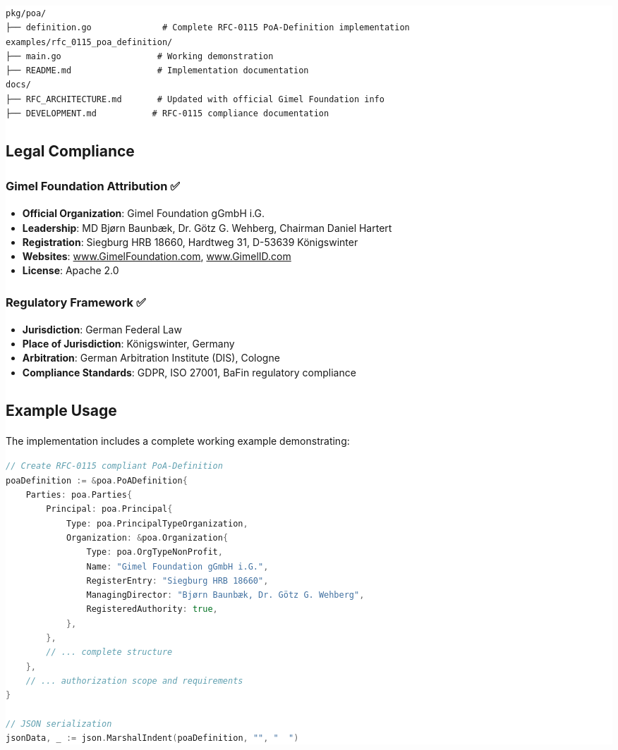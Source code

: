 ```
pkg/poa/
├── definition.go              # Complete RFC-0115 PoA-Definition implementation
examples/rfc_0115_poa_definition/
├── main.go                   # Working demonstration
├── README.md                 # Implementation documentation
docs/
├── RFC_ARCHITECTURE.md       # Updated with official Gimel Foundation info
├── DEVELOPMENT.md           # RFC-0115 compliance documentation
```

## Legal Compliance

### Gimel Foundation Attribution ✅
- **Official Organization**: Gimel Foundation gGmbH i.G.
- **Leadership**: MD Bjørn Baunbæk, Dr. Götz G. Wehberg, Chairman Daniel Hartert
- **Registration**: Siegburg HRB 18660, Hardtweg 31, D-53639 Königswinter
- **Websites**: www.GimelFoundation.com, www.GimelID.com
- **License**: Apache 2.0

### Regulatory Framework ✅
- **Jurisdiction**: German Federal Law
- **Place of Jurisdiction**: Königswinter, Germany
- **Arbitration**: German Arbitration Institute (DIS), Cologne
- **Compliance Standards**: GDPR, ISO 27001, BaFin regulatory compliance

## Example Usage

The implementation includes a complete working example demonstrating:

```go
// Create RFC-0115 compliant PoA-Definition
poaDefinition := &poa.PoADefinition{
    Parties: poa.Parties{
        Principal: poa.Principal{
            Type: poa.PrincipalTypeOrganization,
            Organization: &poa.Organization{
                Type: poa.OrgTypeNonProfit,
                Name: "Gimel Foundation gGmbH i.G.",
                RegisterEntry: "Siegburg HRB 18660",
                ManagingDirector: "Bjørn Baunbæk, Dr. Götz G. Wehberg",
                RegisteredAuthority: true,
            },
        },
        // ... complete structure
    },
    // ... authorization scope and requirements
}

// JSON serialization
jsonData, _ := json.MarshalIndent(poaDefinition, "", "  ")
```
